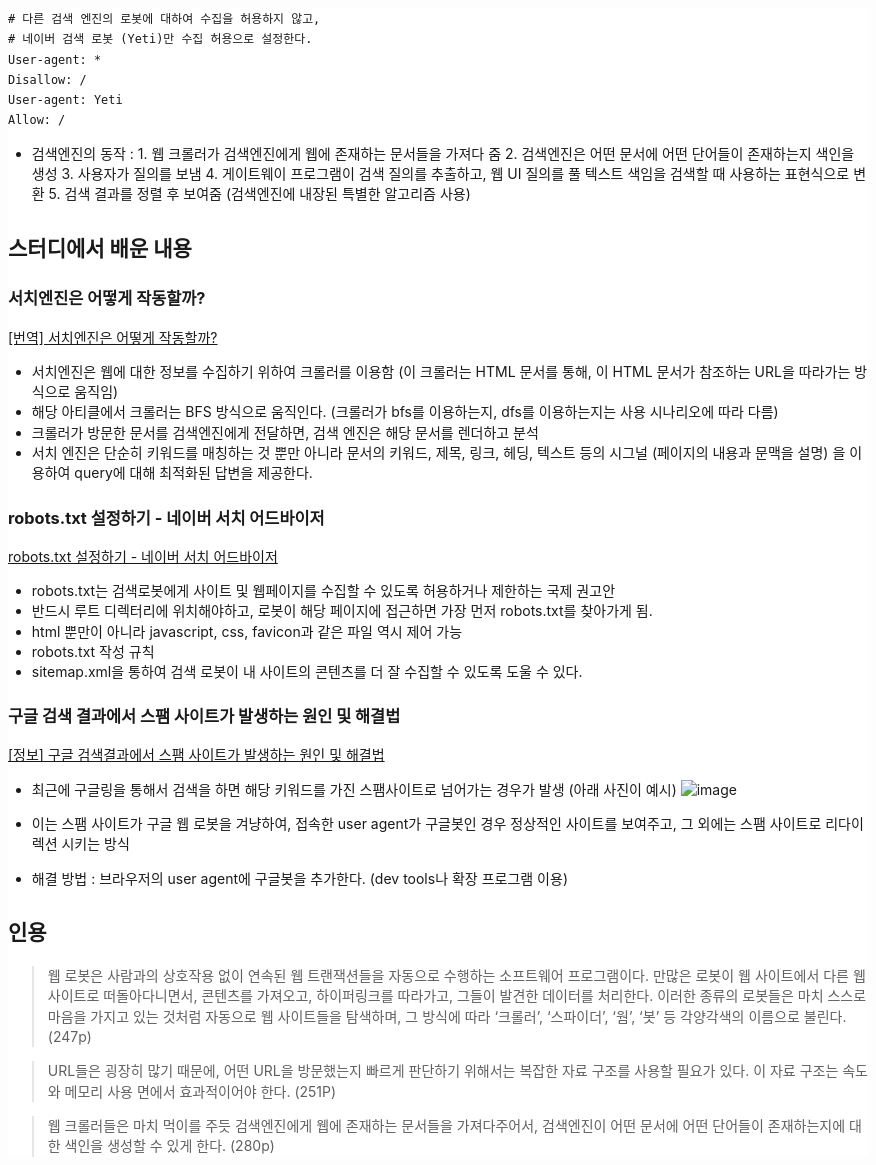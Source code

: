   ```
  # 다른 검색 엔진의 로봇에 대하여 수집을 허용하지 않고,
  # 네이버 검색 로봇 (Yeti)만 수집 허용으로 설정한다.
  User-agent: *
  Disallow: /
  User-agent: Yeti
  Allow: /
  ```

- 검색엔진의 동작 : 1. 웹 크롤러가 검색엔진에게 웹에 존재하는 문서들을 가져다 줌 2. 검색엔진은 어떤 문서에 어떤 단어들이 존재하는지 색인을 생성 3. 사용자가 질의를 보냄 4. 게이트웨이 프로그램이 검색 질의를 추출하고, 웹 UI 질의를 풀 텍스트 색임을 검색할 때 사용하는 표현식으로 변환 5. 검색 결과를 정렬 후 보여줌 (검색엔진에 내장된 특별한 알고리즘 사용)

## 스터디에서 배운 내용

### 서치엔진은 어떻게 작동할까?

[[번역] 서치엔진은 어떻게 작동할까?](https://velog.io/@chloe41297/%EC%84%9C%EC%B9%98%EC%97%94%EC%A7%84%EC%9D%80-%EC%96%B4%EB%96%BB%EA%B2%8C-%EC%9E%91%EB%8F%99%ED%95%A0%EA%B9%8C)

- 서치엔진은 웹에 대한 정보를 수집하기 위하여 크롤러를 이용함 (이 크롤러는 HTML 문서를 통해, 이 HTML 문서가 참조하는 URL을 따라가는 방식으로 움직임)
- 해당 아티클에서 크롤러는 BFS 방식으로 움직인다. (크롤러가 bfs를 이용하는지, dfs를 이용하는지는 사용 시나리오에 따라 다름)
- 크롤러가 방문한 문서를 검색엔진에게 전달하면, 검색 엔진은 해당 문서를 렌더하고 분석
- 서치 엔진은 단순히 키워드를 매칭하는 것 뿐만 아니라 문서의 키워드, 제목, 링크, 헤딩, 텍스트 등의 시그널 (페이지의 내용과 문맥을 설명) 을 이용하여 query에 대해 최적화된 답변을 제공한다.

### robots.txt 설정하기 - 네이버 서치 어드바이저

[robots.txt 설정하기 - 네이버 서치 어드바이저](https://searchadvisor.naver.com/guide/seo-basic-robots)

- robots.txt는 검색로봇에게 사이트 및 웹페이지를 수집할 수 있도록 허용하거나 제한하는 국제 권고안
- 반드시 루트 디렉터리에 위치해야하고, 로봇이 해당 페이지에 접근하면 가장 먼저 robots.txt를 찾아가게 됨.
- html 뿐만이 아니라 javascript, css, favicon과 같은 파일 역시 제어 가능
- robots.txt 작성 규칙
- sitemap.xml을 통하여 검색 로봇이 내 사이트의 콘텐츠를 더 잘 수집할 수 있도록 도울 수 있다.

### 구글 검색 결과에서 스팸 사이트가 발생하는 원인 및 해결법

[[정보] 구글 검색결과에서 스팸 사이트가 발생하는 원인 및 해결법](https://www.fmkorea.com/5557736987)

- 최근에 구글링을 통해서 검색을 하면 해당 키워드를 가진 스팸사이트로 넘어가는 경우가 발생 (아래 사진이 예시)
  <img width="911" alt="image" src="https://user-images.githubusercontent.com/74234333/224492464-296697da-ddca-4b9b-8eb1-43c5c6992916.png">
- 이는 스팸 사이트가 구글 웹 로봇을 겨냥하여, 접속한 user agent가 구글봇인 경우 정상적인 사이트를 보여주고, 그 외에는 스팸 사이트로 리다이렉션 시키는 방식

- 해결 방법 : 브라우저의 user agent에 구글봇을 추가한다. (dev tools나 확장 프로그램 이용)

## 인용

> 웹 로봇은 사람과의 상호작용 없이 연속된 웹 트랜잭션들을 자동으로 수행하는 소프트웨어 프로그램이다. 만많은 로봇이 웹 사이트에서 다른 웹 사이트로 떠돌아다니면서, 콘텐츠를 가져오고, 하이퍼링크를 따라가고, 그들이 발견한 데이터를 처리한다. 이러한 종류의 로봇들은 마치 스스로 마음을 가지고 있는 것처럼 자동으로 웹 사이트들을 탐색하며, 그 방식에 따라 ‘크롤러’, ‘스파이더’, ‘웜’, ‘봇’ 등 각양각색의 이름으로 불린다. (247p)

> URL들은 굉장히 많기 때문에, 어떤 URL을 방문했는지 빠르게 판단하기 위해서는 복잡한 자료 구조를 사용할 필요가 있다. 이 자료 구조는 속도와 메모리 사용 면에서 효과적이어야 한다. (251P)

> 웹 크롤러들은 마치 먹이를 주듯 검색엔진에게 웹에 존재하는 문서들을 가져다주어서, 검색엔진이 어떤 문서에 어떤 단어들이 존재하는지에 대한 색인을 생성할 수 있게 한다. (280p)
